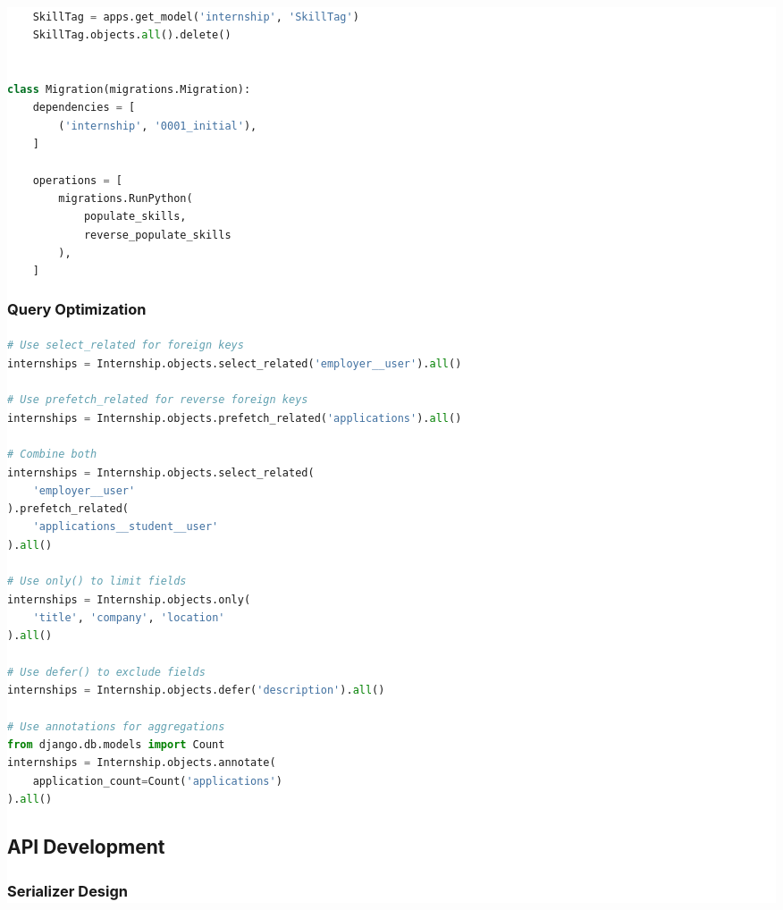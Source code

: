 ```python
    SkillTag = apps.get_model('internship', 'SkillTag')
    SkillTag.objects.all().delete()


class Migration(migrations.Migration):
    dependencies = [
        ('internship', '0001_initial'),
    ]
    
    operations = [
        migrations.RunPython(
            populate_skills,
            reverse_populate_skills
        ),
    ]
```

### Query Optimization

```python
# Use select_related for foreign keys
internships = Internship.objects.select_related('employer__user').all()

# Use prefetch_related for reverse foreign keys
internships = Internship.objects.prefetch_related('applications').all()

# Combine both
internships = Internship.objects.select_related(
    'employer__user'
).prefetch_related(
    'applications__student__user'
).all()

# Use only() to limit fields
internships = Internship.objects.only(
    'title', 'company', 'location'
).all()

# Use defer() to exclude fields
internships = Internship.objects.defer('description').all()

# Use annotations for aggregations
from django.db.models import Count
internships = Internship.objects.annotate(
    application_count=Count('applications')
).all()
```

## API Development

### Serializer Design

